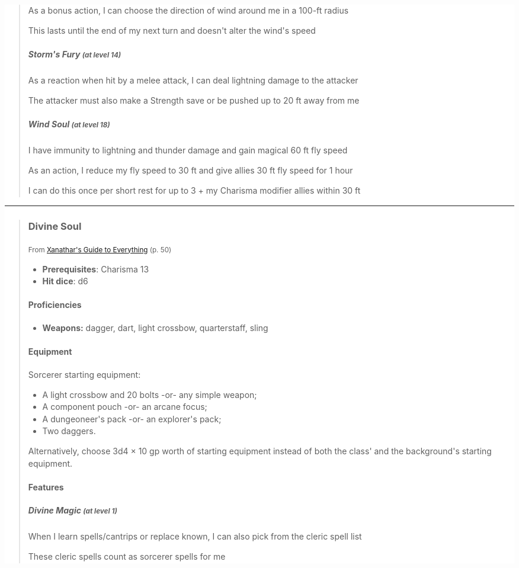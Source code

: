 > 
> As a bonus action, I can choose the direction of wind around me in a 100-ft radius
> 
> This lasts until the end of my next turn and doesn't alter the wind's speed
> 
> 
> 
> ##### Storm's Fury <small>(at level 14)</small>
> 
> 
> As a reaction when hit by a melee attack, I can deal lightning damage to the attacker
> 
> The attacker must also make a Strength save or be pushed up to 20 ft away from me
> 
> 
> 
> ##### Wind Soul <small>(at level 18)</small>
> 
> 
> I have immunity to lightning and thunder damage and gain magical 60 ft fly speed
> 
> As an action, I reduce my fly speed to 30 ft and give allies 30 ft fly speed for 1 hour
> 
> I can do this once per short rest for up to 3 + my Charisma modifier allies within 30 ft
> 
> 
> 

<hr>

> 
> ### Divine Soul
> 
> <small>From <a target="_blank" href="https://dnd.wizards.com/products/tabletop-games/rpg-products/xanathars-guide-everything">Xanathar's Guide to Everything</a> (p. 50)</small>
> - **Prerequisites**: Charisma 13
> - **Hit dice**: d6
> 
> #### Proficiencies
> 
> - **Weapons:** dagger, dart, light crossbow, quarterstaff, sling
> 
> #### Equipment
> 
> 
> Sorcerer starting equipment:
> 
> - A light crossbow and 20 bolts -or- any simple weapon;
> - A component pouch -or- an arcane focus;
> - A dungeoneer's pack -or- an explorer's pack;
> - Two daggers.
> 
> Alternatively, choose 3d4 × 10 gp worth of starting equipment instead of both the class' and the background's starting equipment.
> 
> 
> #### Features
> 
> ##### Divine Magic <small>(at level 1)</small>
> 
> 
> When I learn spells/cantrips or replace known, I can also pick from the cleric spell list
> 
> These cleric spells count as sorcerer spells for me